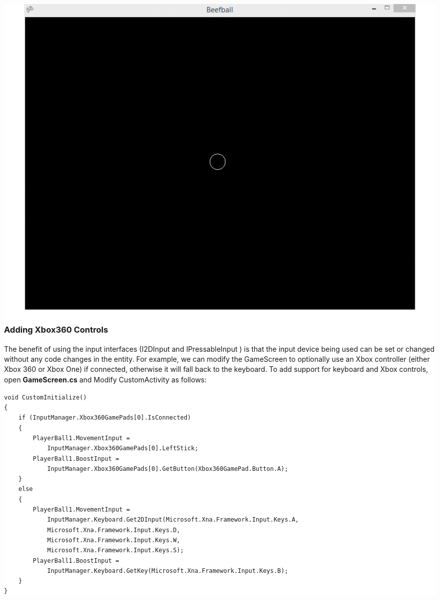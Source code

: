 <figure><img src="../../media/migrated_media-MovingBeefballWithKeyboard.gif" alt=""><figcaption></figcaption></figure>

### Adding Xbox360 Controls

The benefit of using the input interfaces (I2DInput and IPressableInput ) is that the input device being used can be set or changed without any code changes in the entity. For example, we can modify the GameScreen to optionally use an Xbox controller (either Xbox 360 or Xbox One) if connected, otherwise it will fall back to the keyboard. To add support for keyboard and Xbox controls, open **GameScreen.cs** and Modify CustomActivity as follows:

```
void CustomInitialize()
{
    if (InputManager.Xbox360GamePads[0].IsConnected)
    {
        PlayerBall1.MovementInput =
            InputManager.Xbox360GamePads[0].LeftStick;
        PlayerBall1.BoostInput =
            InputManager.Xbox360GamePads[0].GetButton(Xbox360GamePad.Button.A);
    }
    else
    {
        PlayerBall1.MovementInput =
            InputManager.Keyboard.Get2DInput(Microsoft.Xna.Framework.Input.Keys.A,
            Microsoft.Xna.Framework.Input.Keys.D,
            Microsoft.Xna.Framework.Input.Keys.W,
            Microsoft.Xna.Framework.Input.Keys.S);
        PlayerBall1.BoostInput = 
            InputManager.Keyboard.GetKey(Microsoft.Xna.Framework.Input.Keys.B);
    }
}
```
